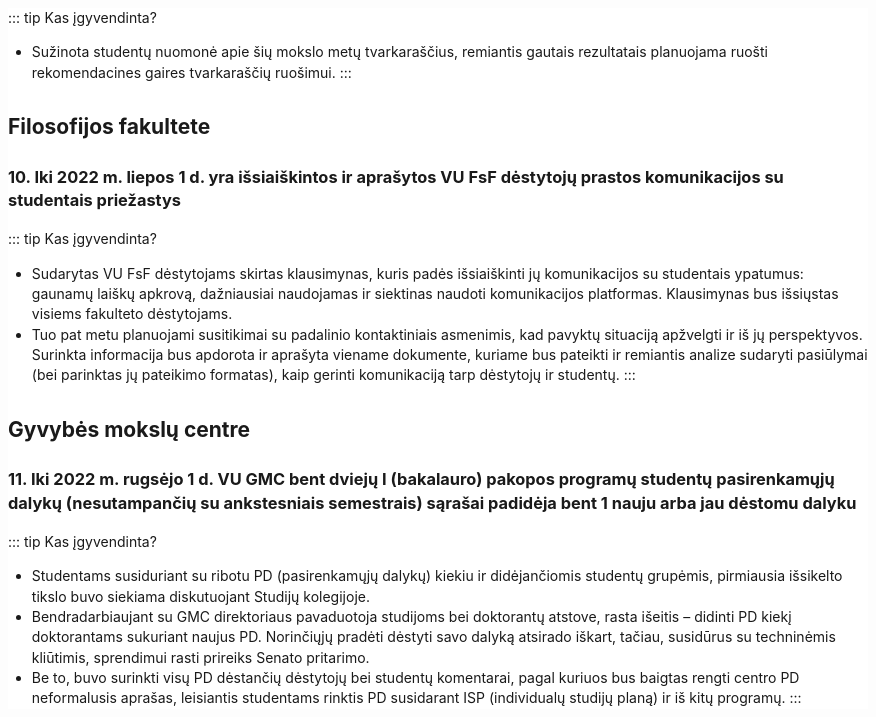 <NConfigProvider :theme="dark ? darkTheme : undefined">
  <TimelineItemSection :items="padaliniaiGoals['9']"></TimelineItemSection>
</NConfigProvider>

::: tip Kas įgyvendinta?

- Sužinota studentų nuomonė apie šių mokslo metų tvarkaraščius,
  remiantis gautais rezultatais planuojama ruošti rekomendacines
  gaires tvarkaraščių ruošimui.
  :::

## Filosofijos fakultete

### 10. Iki 2022 m. liepos 1 d. yra išsiaiškintos ir aprašytos VU FsF dėstytojų prastos komunikacijos su studentais priežastys

<NConfigProvider :theme="dark ? darkTheme : undefined">
  <TimelineItemSection :items="padaliniaiGoals['10']"></TimelineItemSection>
</NConfigProvider>

::: tip Kas įgyvendinta?

- Sudarytas VU FsF dėstytojams skirtas klausimynas, kuris padės
  išsiaiškinti jų komunikacijos su studentais ypatumus: gaunamų laiškų
  apkrovą, dažniausiai naudojamas ir siektinas naudoti komunikacijos
  platformas. Klausimynas bus išsiųstas visiems fakulteto dėstytojams.
- Tuo pat metu planuojami susitikimai su padalinio kontaktiniais
  asmenimis, kad pavyktų situaciją apžvelgti ir iš jų perspektyvos.
  Surinkta informacija bus apdorota ir aprašyta viename dokumente,
  kuriame bus pateikti ir remiantis analize sudaryti pasiūlymai (bei
  parinktas jų pateikimo formatas), kaip gerinti komunikaciją tarp
  dėstytojų ir studentų.
  :::

## Gyvybės mokslų centre

### 11. Iki 2022 m. rugsėjo 1 d. VU GMC bent dviejų I (bakalauro) pakopos programų studentų pasirenkamųjų dalykų (nesutampančių su ankstesniais semestrais) sąrašai padidėja bent 1 nauju arba jau dėstomu dalyku

<NConfigProvider :theme="dark ? darkTheme : undefined">
  <TimelineItemSection :items="padaliniaiGoals['11']"></TimelineItemSection>
</NConfigProvider>

::: tip Kas įgyvendinta?

- Studentams susiduriant su ribotu PD (pasirenkamųjų dalykų) kiekiu ir
  didėjančiomis studentų grupėmis, pirmiausia išsikelto tikslo buvo
  siekiama diskutuojant Studijų kolegijoje.
- Bendradarbiaujant su GMC direktoriaus pavaduotoja studijoms bei
  doktorantų atstove, rasta išeitis – didinti PD kiekį doktorantams
  sukuriant naujus PD. Norinčiųjų pradėti dėstyti savo dalyką atsirado
  iškart, tačiau, susidūrus su techninėmis kliūtimis, sprendimui rasti
  prireiks Senato pritarimo.
- Be to, buvo surinkti visų PD dėstančių dėstytojų bei studentų
  komentarai, pagal kuriuos bus baigtas rengti centro PD neformalusis
  aprašas, leisiantis studentams rinktis PD susidarant ISP
  (individualų studijų planą) ir iš kitų programų.
  :::
